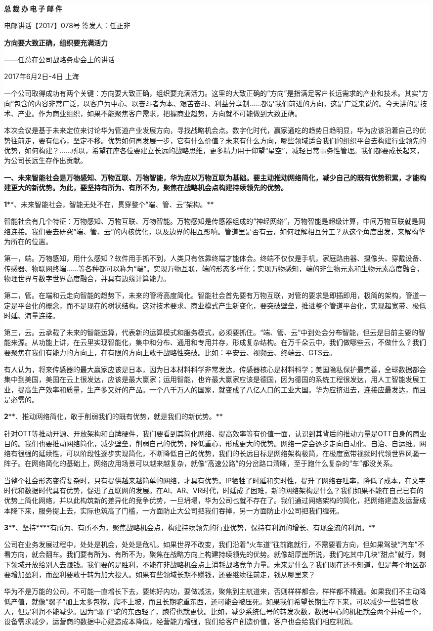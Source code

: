 **总 裁 办 电 子 邮 件**





 

电邮讲话【2017】078号           签发人：任正非

**方向要大致正确，组织要充满活力**

——任总在公司战略务虚会上的讲话

2017年6月2日-4日 上海

一个公司取得成功有两个关键：方向要大致正确，组织要充满活力。这里的大致正确的“方向”是指满足客户长远需求的产业和技术。其实“方向”包含的内容非常广泛，以客户为中心、以奋斗者为本、艰苦奋斗、利益分享制……都是我们前进的方向，这是广泛来说的。今天讲的是技术、产业。作为商业组织，如果不能聚焦客户需求，把握商业趋势，方向就不可能做到大致正确。

本次会议是基于未来定位来讨论华为管道产业发展方向，寻找战略机会点。数字化时代，赢家通吃的趋势日趋明显，华为应该沿着自己的优势往前走，要有信心，坚定不移。优势如何再发展一步，它有什么价值？未来有什么方向，哪些领域适合我们的组织平台去构建行业领先的优势，如何构建？……所以，希望在座各位要建立长远的战略思维，更多精力用于仰望“星空”，减轻日常事务性管理。我们都要成长起来，为公司长远生存作出贡献。

**一、未来智能社会是万物感知、万物互联、万物智能，华为应以万物互联为基础。要主动推动网络简化，减少自己的既有优势积累，才能构建更大的新优势。为此，要坚持有所为、有所不为，聚焦在战略机会点构建持续领先的优势。**

**1****、未来智能社会，智能无处不在，贯穿整个“端、管、云”架构。**

智能社会有几个特征：万物感知、万物互联、万物智能。万物感知是传感器组成的“神经网络”，万物智能是超级计算，中间万物互联就是网络连接。我们要去研究“端、管、云”的内核优化，以及边界的相互影响。管道里是否有云，如何理解相互分工？从这个角度出发，来解构华为所在的位置。

第一，端。万物感知，用什么感知？软件用手抓不到，人类只有依靠终端才能体会。终端不仅仅是手机，家庭路由器、摄像头、穿戴设备、传感器、物联网终端……等各种都可以称为“端”。实现万物互联，端的形态多样化；实现万物感知，端的非生物元素和生物元素高度融合，物理世界与数字世界高度融合，并具有边缘计算能力。

第二，管。在端和云走向智能的趋势下，未来的管将高度简化。智能社会首先要有万物互联，对管的要求是即插即用，极简的架构，管道一定是平台化的概念，而不是现在的树状结构。这对技术要求、商业模式产生新变化，要突破壁垒，推进整个管道平台化，实现超宽带、极低时延、海量连接。

第三，云。云承载了未来的智能运算，代表新的运算模式和服务模式，必须要抓住。“端、管、云”中到处会分布智能，但云是目前主要的智能来源。从功能上讲，在云里实现智能化，集中和分布、通用和专用并存，形成复杂结构。在万千朵云中，我们做哪些云，不做什么？我们要聚焦在我们有能力的方向上，在有限的方向上敢于战略性突破。比如：平安云、视频云、终端云、GTS云。

有人认为，将来传感器的最大赢家应该是日本，因为日本材料科学非常发达，传感器核心是材料科学；美国隐私保护最完善，全球数据都会集中到美国，美国在云上很发达，应该是最大赢家；运用智能，也许最大赢家应该是德国，因为德国的系统工程很发达，用人工智能发展工业，提高生产效率和质量，生产多又好的产品。一个八千万人的国家，就变成了八亿人口的工业大国。华为应挤进去，连接应最发达，而且是必需的。



**2****、推动网络简化，敢于削弱我们的既有优势，就是我们的新优势。**

针对OTT等推动开源、开放架构和白牌硬件，我们要看到其简化网络、提高效率等有价值一面，认识到其背后的推动力量是OTT自身的商业目的。我们也要推动网络简化，减少壁垒，削弱自己的优势，降低重心，形成更大的优势。网络一定会逐步走向自动化、自治、自运维。网络有很强的延续性，可以阶段性逐步实现简化，不断降低自己的优势，我们的长远目标是网络架构极简，在极度宽带视频时代领世界风骚一阵子。在网络简化的基础上，网络应用场景可以越来越复杂，就像“高速公路”的分岔路口清晰，至于跑什么复杂的“车”都没关系。

当整个社会形态变得复杂时，只有提供越来越简单的网络，才具有优势。IP牺牲了时延和实时性，提升了网络吞吐率，降低了成本，在文字时代和数据时代具有优势，促进了互联网的发展。在AI、AR、VR时代，时延成了困难，新的网络架构是什么？我们如果不能在自己已有的优势上简化网络，并以此构筑新的差异化的竞争优势，一旦坍塌，华为公司也就不存在了。我们通过网络架构的简化，把网络建造及运营成本降下来，服务提上去，实际也筑高了门槛，一方面防止大公司把我们吞掉，另一方面防止小公司把我们缠死。



**3****、坚持****有所为、有所不为，聚焦战略机会点，构建持续领先的行业优势，保持有利润的增长、有现金流的利润。**

公司在业务发展过程中，处处是机会，处处是危机。如果世界不改变，我们沿着“火车道”往前跑就行，不需要看方向，但如果驾驶“汽车”不看方向，就会翻车。我们要有所为、有所不为，聚焦在战略方向上构建持续领先的优势。就像胡厚崑所说，我们吃其中几块“甜点”就行，剩下领域开放给别人去赚钱。我们要的是胜利，不能在非战略机会点上消耗战略竞争力量。未来是什么？我们现在还不知道，但是每个地区都要增加盈利，而盈利要敢于转为加大投入。如果有些领域长期不赚钱，还要继续往前走，钱从哪里来？

华为不是万能的公司，不可能一直增长下去，要练好内功，要做减法，聚焦到主航道来，否则样样都会，样样都不精通。如果我们不主动降低产值，就像“骡子”加上太多包袱，爬不上坡，而且长期驼重东西，还可能会被压死。如果我们希望长期生存下来，可以减少一些销售收入，但是利润不能减少。因为“骡子”驼的东西轻了，跑得也就更快。比如，减少系统信号的转发次数，数据中心的机柜就会两个并成一个，设备需求减少，运营商的数据中心建造成本降低，经营能力增强，我们给客户创造价值，客户也会给我们相应利润。
